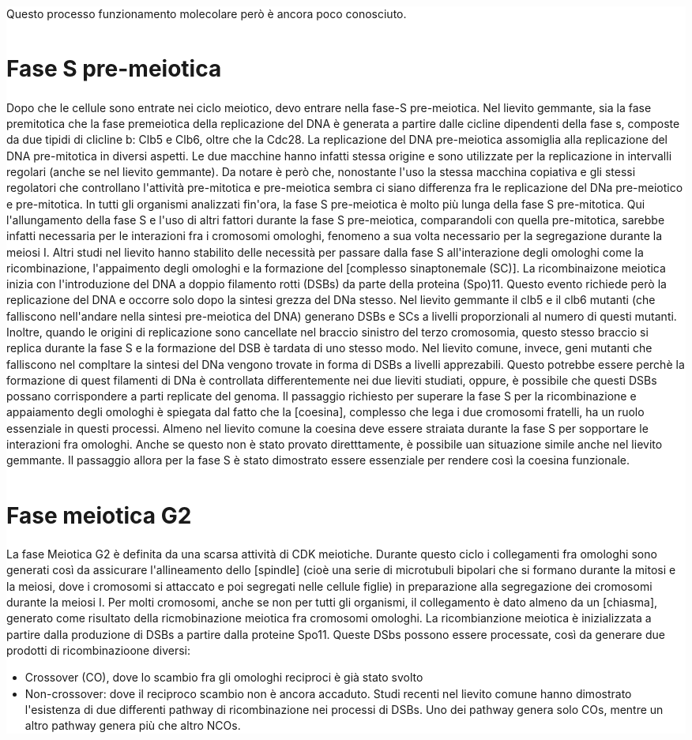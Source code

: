 Questo processo funzionamento molecolare però è ancora poco conosciuto. 
# Fase S pre-meiotica
Dopo che le cellule sono entrate nei ciclo meiotico, devo entrare nella fase-S pre-meiotica. 
Nel lievito gemmante, sia la fase premitotica che la fase premeiotica della replicazione del DNA è generata a partire dalle cicline dipendenti della fase s, composte da due tipidi di clicline b: Clb5 e Clb6, oltre che la Cdc28. 
La replicazione del DNA pre-meiotica assomiglia alla replicazione del DNA pre-mitotica in diversi aspetti. 
Le due macchine hanno infatti stessa origine e sono utilizzate per la replicazione in intervalli regolari (anche se nel lievito gemmante). 
Da notare è però che, nonostante l'uso la stessa macchina copiativa e gli stessi regolatori che controllano l'attività pre-mitotica e pre-meiotica sembra ci siano differenza fra le replicazione del DNa pre-meiotico e pre-mitotica. 
In tutti gli organismi analizzati fin'ora, la fase S pre-meiotica è molto più lunga della fase S pre-mitotica. 
Qui l'allungamento della fase S e l'uso di altri fattori durante la fase S pre-meiotica, comparandoli con quella pre-mitotica, sarebbe infatti necessaria per le interazioni fra i cromosomi omologhi, fenomeno a sua volta necessario per la segregazione durante la meiosi I. 
Altri studi nel lievito hanno stabilito delle necessità per passare dalla fase S all'interazione degli omologhi come la ricombinazione, l'appaimento degli omologhi e la formazione del [complesso sinaptonemale (SC)].
La ricombinaizone meiotica inizia con l'introduzione del DNA a doppio filamento rotti (DSBs) da parte della proteina (Spo)11. 
Questo evento richiede però la replicazione del DNA e occorre solo dopo la sintesi grezza del DNa stesso. 
Nel lievito gemmante il clb5 e il clb6 mutanti (che falliscono nell'andare nella sintesi pre-meiotica del DNA) generano DSBs e SCs a livelli proporzionali al numero di questi mutanti. 
Inoltre, quando le origini di replicazione sono cancellate nel braccio sinistro del terzo cromosomia, questo stesso braccio si replica durante la fase S e la formazione del DSB è tardata di uno stesso modo. 
Nel lievito comune, invece, geni mutanti che falliscono nel compltare la sintesi del DNa vengono trovate in forma di DSBs a livelli apprezabili. 
Questo potrebbe essere perchè la formazione di quest filamenti di DNa è controllata differentemente nei due lieviti studiati, oppure, è possibile che questi DSBs possano corrispondere a parti replicate del genoma. 
Il passaggio richiesto per superare la fase S per la ricombinazione e appaiamento degli omologhi è spiegata dal fatto che la [coesina], complesso che lega i due cromosomi fratelli, ha un ruolo essenziale in questi processi. 
Almeno nel lievito comune la coesina deve essere straiata durante la fase S per sopportare le interazioni fra omologhi. 
Anche se questo non è stato provato diretttamente, è possibile uan situazione simile anche nel lievito gemmante. 
Il passaggio allora per la fase S è stato dimostrato essere essenziale per rendere così la coesina funzionale. 
# Fase meiotica G2
La fase Meiotica G2 è definita da una scarsa attività di CDK meiotiche. 
Durante questo ciclo i collegamenti fra omologhi sono generati così da assicurare l'allineamento dello [spindle] (cioè una serie di microtubuli bipolari che si formano durante la mitosi e la meiosi, dove i cromosomi si attaccato e poi segregati nelle cellule figlie) in preparazione alla segregazione dei cromosomi durante la meiosi I. 
Per molti cromosomi, anche se non per tutti gli organismi, il collegamento è dato almeno da un [chiasma], generato come risultato della ricmobinazione meiotica fra cromosomi omologhi. 
La ricombianzione meiotica è inizializzata a partire dalla produzione di DSBs a partire dalla proteine Spo11. 
Queste DSbs possono essere processate, così da generare due prodotti di ricombinazioone diversi:
- Crossover (CO), dove lo scambio fra gli omologhi reciproci è già stato svolto
- Non-crossover: dove il reciproco scambio non è ancora accaduto. 
Studi recenti nel lievito comune hanno dimostrato l'esistenza di due differenti pathway di ricombinazione nei processi di DSBs. 
Uno dei pathway genera solo COs, mentre un altro pathway genera più che altro NCOs. 
